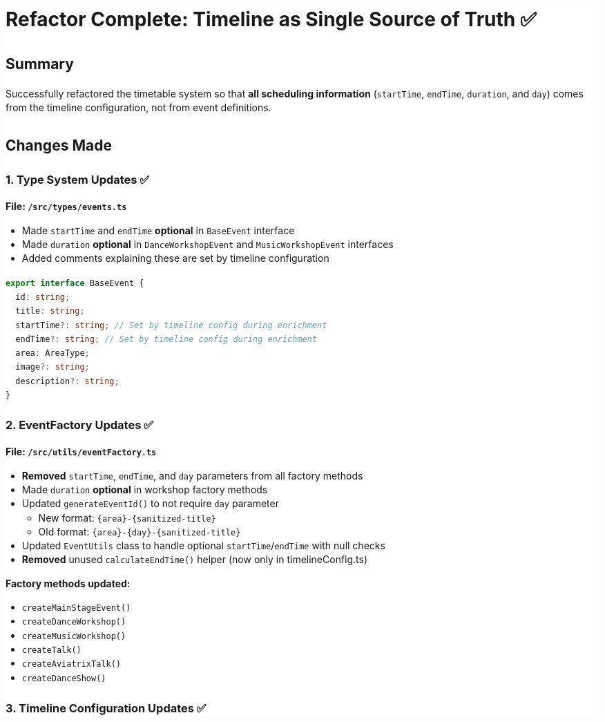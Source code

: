 # Refactor Complete: Timeline as Single Source of Truth ✅

## Summary

Successfully refactored the timetable system so that **all scheduling information** (`startTime`, `endTime`, `duration`, and `day`) comes from the timeline configuration, not from event definitions.

## Changes Made

### 1. Type System Updates ✅

**File: `/src/types/events.ts`**

- Made `startTime` and `endTime` **optional** in `BaseEvent` interface
- Made `duration` **optional** in `DanceWorkshopEvent` and `MusicWorkshopEvent` interfaces
- Added comments explaining these are set by timeline configuration

```typescript
export interface BaseEvent {
  id: string;
  title: string;
  startTime?: string; // Set by timeline config during enrichment
  endTime?: string; // Set by timeline config during enrichment
  area: AreaType;
  image?: string;
  description?: string;
}
```

### 2. EventFactory Updates ✅

**File: `/src/utils/eventFactory.ts`**

- **Removed** `startTime`, `endTime`, and `day` parameters from all factory methods
- Made `duration` **optional** in workshop factory methods
- Updated `generateEventId()` to not require `day` parameter
  - New format: `{area}-{sanitized-title}`
  - Old format: `{area}-{day}-{sanitized-title}`
- Updated `EventUtils` class to handle optional `startTime`/`endTime` with null checks
- **Removed** unused `calculateEndTime()` helper (now only in timelineConfig.ts)

**Factory methods updated:**

- `createMainStageEvent()`
- `createDanceWorkshop()`
- `createMusicWorkshop()`
- `createTalk()`
- `createAviatrixTalk()`
- `createDanceShow()`

### 3. Timeline Configuration Updates ✅
